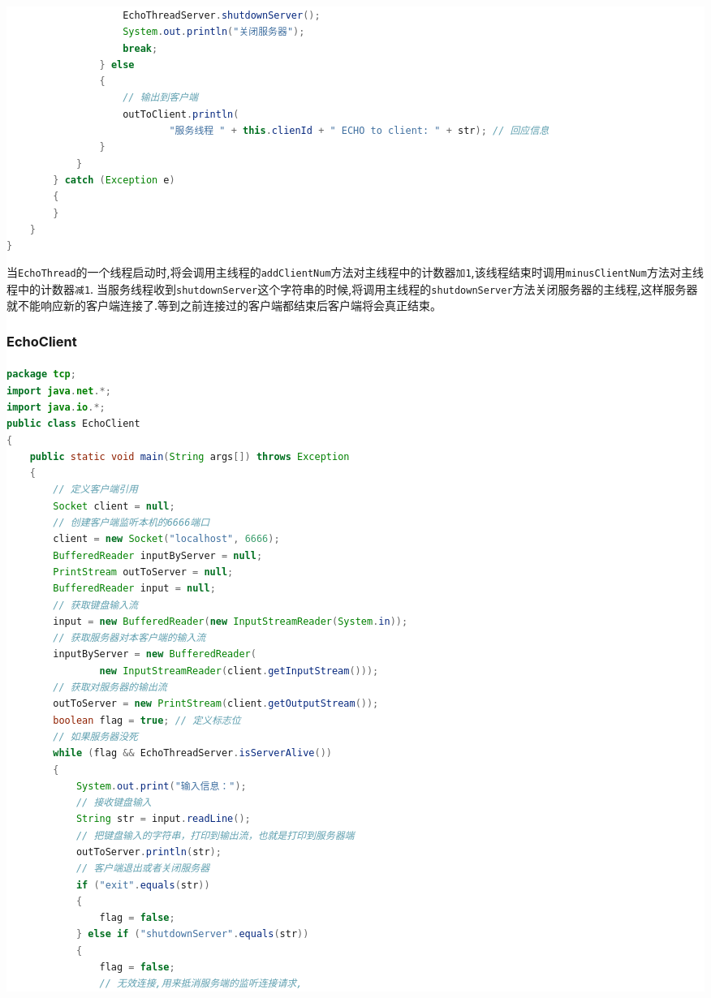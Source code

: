 ```java
					EchoThreadServer.shutdownServer();
					System.out.println("关闭服务器");
					break;
				} else
				{
					// 输出到客户端
					outToClient.println(
							"服务线程 " + this.clienId + " ECHO to client: " + str); // 回应信息
				}
			}
		} catch (Exception e)
		{
		}
	}
}

```

当`EchoThread`的一个线程启动时,将会调用主线程的`addClientNum`方法对主线程中的计数器`加1`,该线程结束时调用`minusClientNum`方法对主线程中的计数器`减1`.
当服务线程收到`shutdownServer`这个字符串的时候,将调用主线程的`shutdownServer`方法关闭服务器的主线程,这样服务器就不能响应新的客户端连接了.等到之前连接过的客户端都结束后客户端将会真正结束。

### EchoClient

```java
package tcp;
import java.net.*;
import java.io.*;
public class EchoClient
{
	public static void main(String args[]) throws Exception
	{
		// 定义客户端引用
		Socket client = null;
		// 创建客户端监听本机的6666端口
		client = new Socket("localhost", 6666);
		BufferedReader inputByServer = null;
		PrintStream outToServer = null;
		BufferedReader input = null;
		// 获取键盘输入流
		input = new BufferedReader(new InputStreamReader(System.in));
		// 获取服务器对本客户端的输入流
		inputByServer = new BufferedReader(
				new InputStreamReader(client.getInputStream()));
		// 获取对服务器的输出流
		outToServer = new PrintStream(client.getOutputStream());
		boolean flag = true; // 定义标志位
		// 如果服务器没死
		while (flag && EchoThreadServer.isServerAlive())
		{
			System.out.print("输入信息：");
			// 接收键盘输入
			String str = input.readLine();
			// 把键盘输入的字符串，打印到输出流，也就是打印到服务器端
			outToServer.println(str);
			// 客户端退出或者关闭服务器
			if ("exit".equals(str))
			{
				flag = false;
			} else if ("shutdownServer".equals(str))
			{
				flag = false;
				// 无效连接,用来抵消服务端的监听连接请求,
```